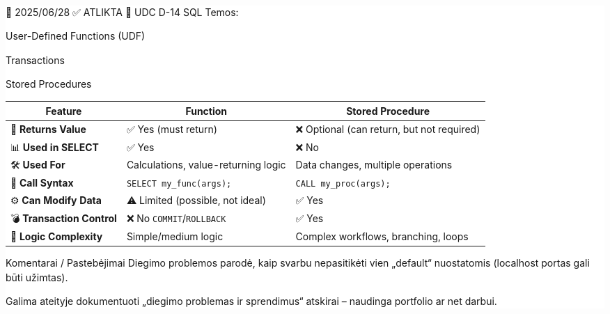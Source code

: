 
📅 2025/06/28
✅ ATLIKTA
🧠 UDC D-14
SQL Temos:

User-Defined Functions (UDF)

Transactions

Stored Procedures

| Feature                    | **Function**                        | **Stored Procedure**                      |
| -------------------------- | ----------------------------------- | ----------------------------------------- |
| 🔁 **Returns Value**       | ✅ Yes (must return)                 | ❌ Optional (can return, but not required) |
| 📊 **Used in SELECT**      | ✅ Yes                               | ❌ No                                      |
| 🛠 **Used For**            | Calculations, value-returning logic | Data changes, multiple operations         |
| 💬 **Call Syntax**         | `SELECT my_func(args);`             | `CALL my_proc(args);`                     |
| ⚙️ **Can Modify Data**     | ⚠️ Limited (possible, not ideal)    | ✅ Yes                                     |
| 💣 **Transaction Control** | ❌ No `COMMIT`/`ROLLBACK`            | ✅ Yes                                     |
| 🧠 **Logic Complexity**    | Simple/medium logic                 | Complex workflows, branching, loops       |

Komentarai / Pastebėjimai
Diegimo problemos parodė, kaip svarbu nepasitikėti vien „default“ nuostatomis (localhost portas gali būti užimtas).

Galima ateityje dokumentuoti „diegimo problemas ir sprendimus“ atskirai – naudinga portfolio ar net darbui.